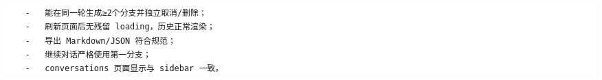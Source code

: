         -   能在同一轮生成≥2个分支并独立取消/删除；
        -   刷新页面后无残留 loading，历史正常渲染；
        -   导出 Markdown/JSON 符合规范；
        -   继续对话严格使用第一分支；
        -   conversations 页面显示与 sidebar 一致。
